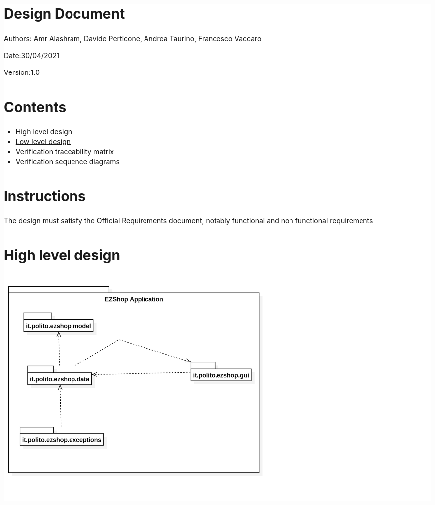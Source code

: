 # Design Document 

Authors: Amr Alashram, Davide Perticone, Andrea Taurino, Francesco Vaccaro

Date:30/04/2021

Version:1.0



# Contents

- [High level design](#package-diagram)
- [Low level design](#class-diagram)
- [Verification traceability matrix](#verification-traceability-matrix)
- [Verification sequence diagrams](#verification-sequence-diagrams)

# Instructions

The design must satisfy the Official Requirements document, notably functional and non functional requirements

# High level design 

<img src="../Images/HighLevelDiagrams/PackageDiagram.png" width="552" height="450">
